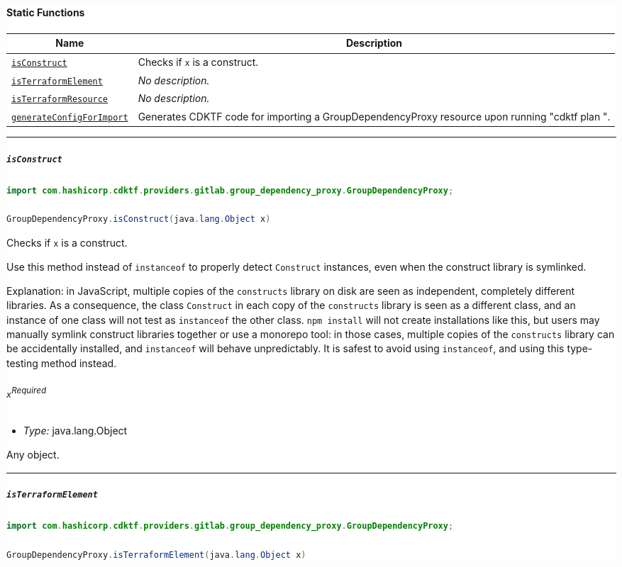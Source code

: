 #### Static Functions <a name="Static Functions" id="Static Functions"></a>

| **Name** | **Description** |
| --- | --- |
| <code><a href="#@cdktf/provider-gitlab.groupDependencyProxy.GroupDependencyProxy.isConstruct">isConstruct</a></code> | Checks if `x` is a construct. |
| <code><a href="#@cdktf/provider-gitlab.groupDependencyProxy.GroupDependencyProxy.isTerraformElement">isTerraformElement</a></code> | *No description.* |
| <code><a href="#@cdktf/provider-gitlab.groupDependencyProxy.GroupDependencyProxy.isTerraformResource">isTerraformResource</a></code> | *No description.* |
| <code><a href="#@cdktf/provider-gitlab.groupDependencyProxy.GroupDependencyProxy.generateConfigForImport">generateConfigForImport</a></code> | Generates CDKTF code for importing a GroupDependencyProxy resource upon running "cdktf plan <stack-name>". |

---

##### `isConstruct` <a name="isConstruct" id="@cdktf/provider-gitlab.groupDependencyProxy.GroupDependencyProxy.isConstruct"></a>

```java
import com.hashicorp.cdktf.providers.gitlab.group_dependency_proxy.GroupDependencyProxy;

GroupDependencyProxy.isConstruct(java.lang.Object x)
```

Checks if `x` is a construct.

Use this method instead of `instanceof` to properly detect `Construct`
instances, even when the construct library is symlinked.

Explanation: in JavaScript, multiple copies of the `constructs` library on
disk are seen as independent, completely different libraries. As a
consequence, the class `Construct` in each copy of the `constructs` library
is seen as a different class, and an instance of one class will not test as
`instanceof` the other class. `npm install` will not create installations
like this, but users may manually symlink construct libraries together or
use a monorepo tool: in those cases, multiple copies of the `constructs`
library can be accidentally installed, and `instanceof` will behave
unpredictably. It is safest to avoid using `instanceof`, and using
this type-testing method instead.

###### `x`<sup>Required</sup> <a name="x" id="@cdktf/provider-gitlab.groupDependencyProxy.GroupDependencyProxy.isConstruct.parameter.x"></a>

- *Type:* java.lang.Object

Any object.

---

##### `isTerraformElement` <a name="isTerraformElement" id="@cdktf/provider-gitlab.groupDependencyProxy.GroupDependencyProxy.isTerraformElement"></a>

```java
import com.hashicorp.cdktf.providers.gitlab.group_dependency_proxy.GroupDependencyProxy;

GroupDependencyProxy.isTerraformElement(java.lang.Object x)
```
